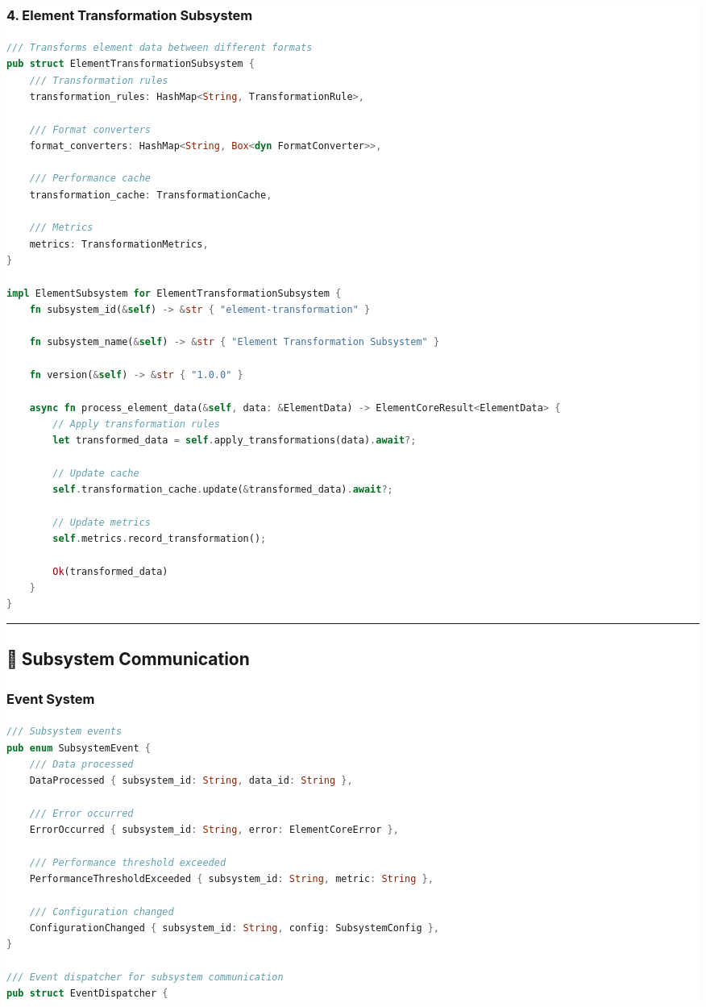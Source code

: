 ### **4. Element Transformation Subsystem**

```rust
/// Transforms element data between different formats
pub struct ElementTransformationSubsystem {
    /// Transformation rules
    transformation_rules: HashMap<String, TransformationRule>,
    
    /// Format converters
    format_converters: HashMap<String, Box<dyn FormatConverter>>,
    
    /// Performance cache
    transformation_cache: TransformationCache,
    
    /// Metrics
    metrics: TransformationMetrics,
}

impl ElementSubsystem for ElementTransformationSubsystem {
    fn subsystem_id(&self) -> &str { "element-transformation" }
    
    fn subsystem_name(&self) -> &str { "Element Transformation Subsystem" }
    
    fn version(&self) -> &str { "1.0.0" }
    
    async fn process_element_data(&self, data: &ElementData) -> ElementCoreResult<ElementData> {
        // Apply transformation rules
        let transformed_data = self.apply_transformations(data).await?;
        
        // Update cache
        self.transformation_cache.update(&transformed_data).await?;
        
        // Update metrics
        self.metrics.record_transformation();
        
        Ok(transformed_data)
    }
}
```

---

## 🔗 **Subsystem Communication**

### **Event System**

```rust
/// Subsystem events
pub enum SubsystemEvent {
    /// Data processed
    DataProcessed { subsystem_id: String, data_id: String },
    
    /// Error occurred
    ErrorOccurred { subsystem_id: String, error: ElementCoreError },
    
    /// Performance threshold exceeded
    PerformanceThresholdExceeded { subsystem_id: String, metric: String },
    
    /// Configuration changed
    ConfigurationChanged { subsystem_id: String, config: SubsystemConfig },
}

/// Event dispatcher for subsystem communication
pub struct EventDispatcher {
```